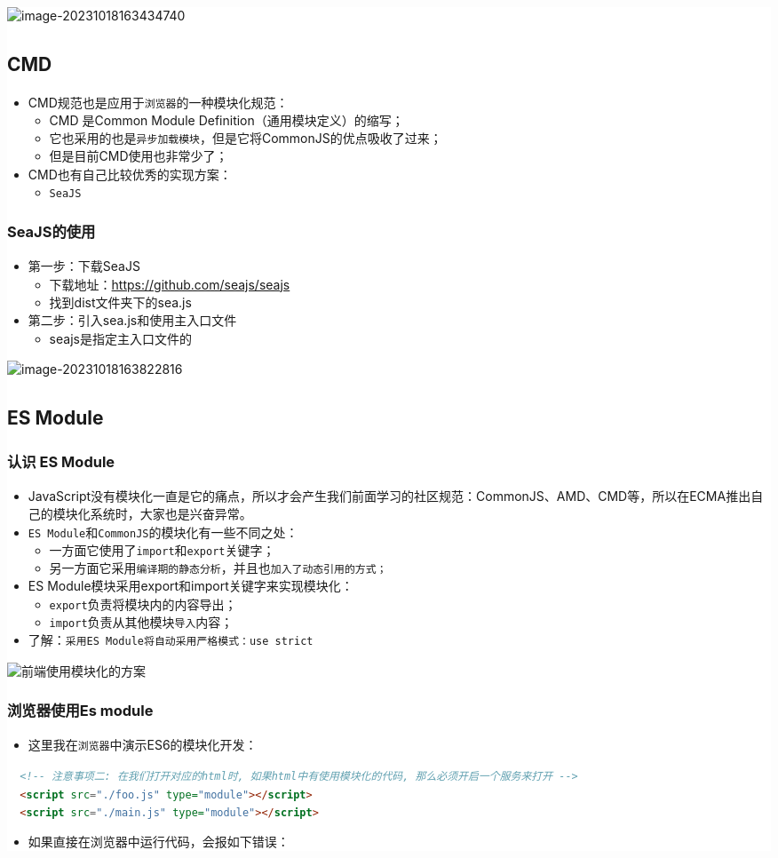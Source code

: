 ![image-20231018163434740](https://cdn.jsdelivr.net/gh/OneOneT/images@main/image-20231018163434740.png)



## CMD

- CMD规范也是应用于`浏览器`的一种模块化规范：
  - CMD 是Common Module Definition（通用模块定义）的缩写；
  - 它也采用的也是`异步加载模块`，但是它将CommonJS的优点吸收了过来；
  - 但是目前CMD使用也非常少了；
- CMD也有自己比较优秀的实现方案：
  - `SeaJS`

### SeaJS的使用

- 第一步：下载SeaJS
  - 下载地址：https://github.com/seajs/seajs
  - 找到dist文件夹下的sea.js
- 第二步：引入sea.js和使用主入口文件
  - seajs是指定主入口文件的

![image-20231018163822816](https://cdn.jsdelivr.net/gh/OneOneT/images@main/image-20231018163822816.png)



## ES Module

### 认识 ES Module

- JavaScript没有模块化一直是它的痛点，所以才会产生我们前面学习的社区规范：CommonJS、AMD、CMD等，所以在ECMA推出自己的模块化系统时，大家也是兴奋异常。
- `ES Module`和`CommonJS`的模块化有一些不同之处：
  - 一方面它使用了`import`和`export`关键字；
  - 另一方面它采用`编译期的静态分析`，并且也`加入了动态引用的方式；`
- ES Module模块采用export和import关键字来实现模块化：
  - `export`负责将模块内的内容导出；
  - `import`负责从其他模块`导入`内容；
- 了解：`采用ES Module将自动采用严格模式：use strict`

![前端使用模块化的方案](https://cdn.jsdelivr.net/gh/OneOneT/images@main/%E5%89%8D%E7%AB%AF%E4%BD%BF%E7%94%A8%E6%A8%A1%E5%9D%97%E5%8C%96%E7%9A%84%E6%96%B9%E6%A1%88.png)

### 浏览器使用Es module

- 这里我在`浏览器`中演示ES6的模块化开发：

```html
  <!-- 注意事项二: 在我们打开对应的html时, 如果html中有使用模块化的代码, 那么必须开启一个服务来打开 -->
  <script src="./foo.js" type="module"></script>
  <script src="./main.js" type="module"></script>

```

- 如果直接在浏览器中运行代码，会报如下错误：
